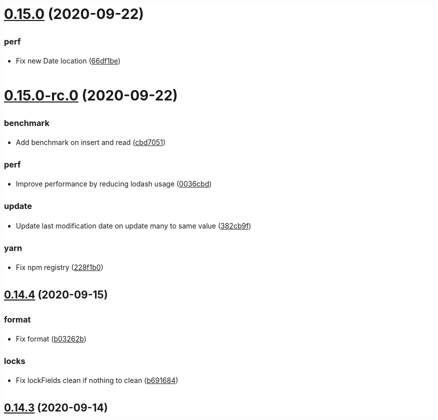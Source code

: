 # [0.15.0](https://github.com/neo9/n9-mongodb-client/compare/0.15.0-rc.0...0.15.0) (2020-09-22)


### perf

* Fix new Date location ([66df1be](https://github.com/neo9/n9-mongodb-client/commit/66df1be7d57a12ef9df7bb34f4aab9c4729becd4))

# [0.15.0-rc.0](https://github.com/neo9/n9-mongodb-client/compare/0.14.4...0.15.0-rc.0) (2020-09-22)


### benchmark

* Add benchmark on insert and read ([cbd7051](https://github.com/neo9/n9-mongodb-client/commit/cbd70510db5215fcce5b26f8bc2e889d384bb933))

### perf

* Improve performance by reducing lodash usage ([0036cbd](https://github.com/neo9/n9-mongodb-client/commit/0036cbdb168b8ea78ff31b874560106c3d848478))

### update

* Update last modification date on update many to same value ([382cb9f](https://github.com/neo9/n9-mongodb-client/commit/382cb9f659f47df111b4d2de0318836954fc4fd8))

### yarn

* Fix npm registry ([228f1b0](https://github.com/neo9/n9-mongodb-client/commit/228f1b050ec618e6e9cf40c51e17acf35261aff6))

## [0.14.4](https://github.com/neo9/n9-mongodb-client/compare/0.14.3...0.14.4) (2020-09-15)


### format

* Fix format ([b03262b](https://github.com/neo9/n9-mongodb-client/commit/b03262beb1acdcbae84cfa4ef6347261c429bd27))

### locks

* Fix lockFields clean if nothing to clean ([b691684](https://github.com/neo9/n9-mongodb-client/commit/b691684911c6d52772bc13b6953b7be61791353d))

## [0.14.3](https://github.com/neo9/n9-mongodb-client/compare/0.14.2...0.14.3) (2020-09-14)
